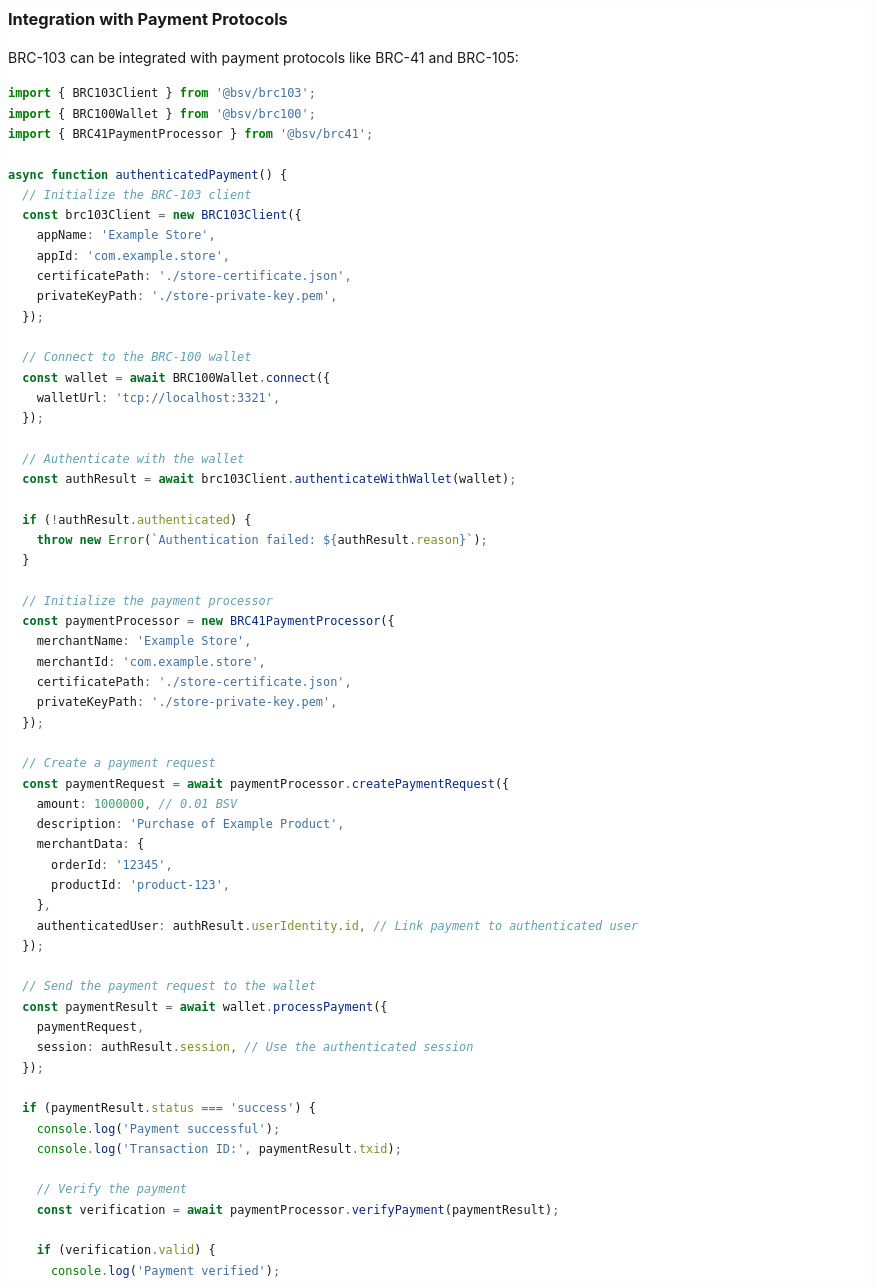 ### Integration with Payment Protocols

BRC-103 can be integrated with payment protocols like BRC-41 and BRC-105:

```typescript
import { BRC103Client } from '@bsv/brc103';
import { BRC100Wallet } from '@bsv/brc100';
import { BRC41PaymentProcessor } from '@bsv/brc41';

async function authenticatedPayment() {
  // Initialize the BRC-103 client
  const brc103Client = new BRC103Client({
    appName: 'Example Store',
    appId: 'com.example.store',
    certificatePath: './store-certificate.json',
    privateKeyPath: './store-private-key.pem',
  });
  
  // Connect to the BRC-100 wallet
  const wallet = await BRC100Wallet.connect({
    walletUrl: 'tcp://localhost:3321',
  });
  
  // Authenticate with the wallet
  const authResult = await brc103Client.authenticateWithWallet(wallet);
  
  if (!authResult.authenticated) {
    throw new Error(`Authentication failed: ${authResult.reason}`);
  }
  
  // Initialize the payment processor
  const paymentProcessor = new BRC41PaymentProcessor({
    merchantName: 'Example Store',
    merchantId: 'com.example.store',
    certificatePath: './store-certificate.json',
    privateKeyPath: './store-private-key.pem',
  });
  
  // Create a payment request
  const paymentRequest = await paymentProcessor.createPaymentRequest({
    amount: 1000000, // 0.01 BSV
    description: 'Purchase of Example Product',
    merchantData: {
      orderId: '12345',
      productId: 'product-123',
    },
    authenticatedUser: authResult.userIdentity.id, // Link payment to authenticated user
  });
  
  // Send the payment request to the wallet
  const paymentResult = await wallet.processPayment({
    paymentRequest,
    session: authResult.session, // Use the authenticated session
  });
  
  if (paymentResult.status === 'success') {
    console.log('Payment successful');
    console.log('Transaction ID:', paymentResult.txid);
    
    // Verify the payment
    const verification = await paymentProcessor.verifyPayment(paymentResult);
    
    if (verification.valid) {
      console.log('Payment verified');
```
